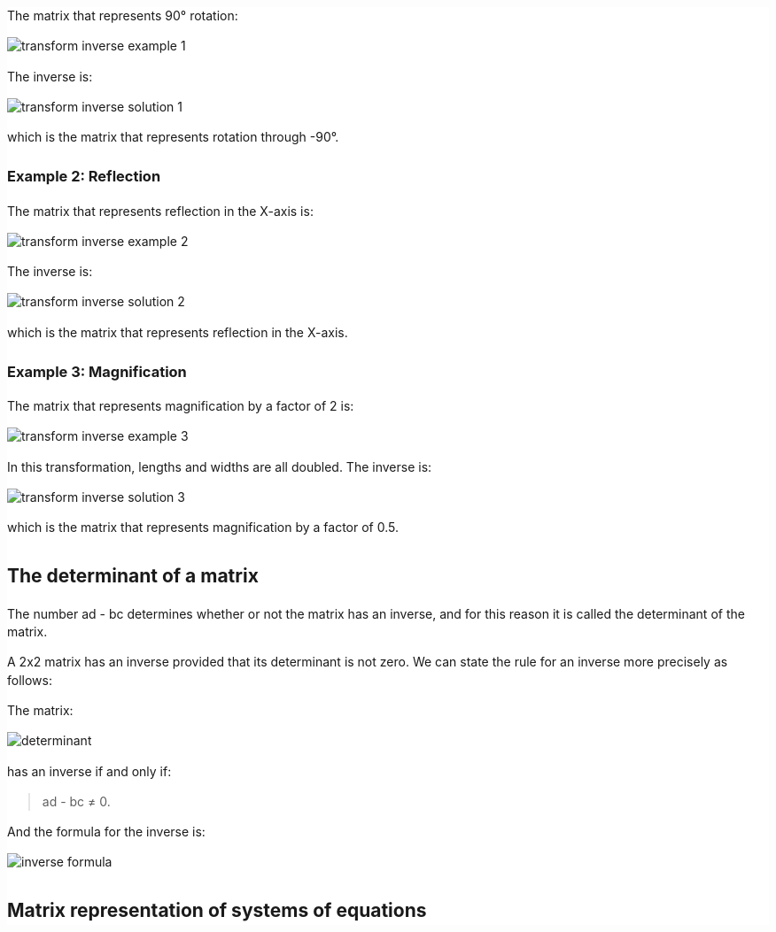 The matrix that represents 90° rotation:

![transform inverse example 1](http://snag.gy/rNN4G.jpg)

The inverse is:

![transform inverse solution 1](http://snag.gy/MP1aO.jpg)

which is the matrix that represents rotation through -90°.

### Example 2: Reflection

The matrix that represents reflection in the X-axis is:

![transform inverse example 2](http://snag.gy/JHZET.jpg)

The inverse is:

![transform inverse solution 2](http://snag.gy/0sItU.jpg)

which is the matrix that represents reflection in the X-axis.

### Example 3: Magnification

The matrix that represents magnification by a factor of 2 is:

![transform inverse example 3](http://snag.gy/elXqe.jpg)

In this transformation, lengths and widths are all doubled. The inverse is:

![transform inverse solution 3](http://snag.gy/CspK8.jpg)

which is the matrix that represents magnification by a factor of 0.5.

## The determinant of a matrix

The number ad - bc determines whether or not the matrix has an inverse, and for this reason it is called the determinant of the matrix.

A 2x2 matrix has an inverse provided that its determinant is not zero. We can state the rule for an inverse more precisely as follows:

The matrix:

![determinant](http://snag.gy/daBg3.jpg)

has an inverse if and only if:

>ad - bc ≠ 0.

And the formula for the inverse is:

![inverse formula](http://snag.gy/Mzhnp.jpg)

## Matrix representation of systems of equations
